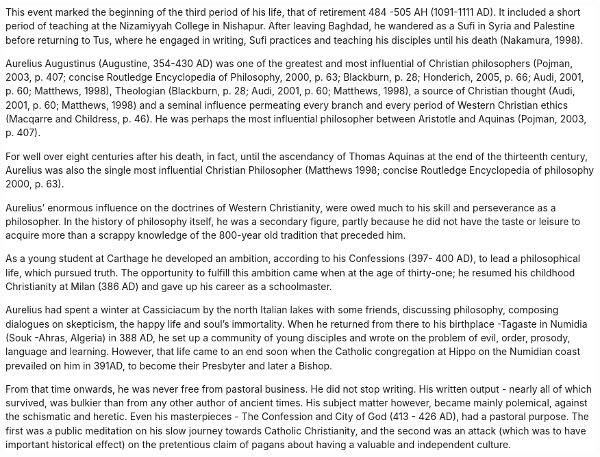 This event marked the beginning of the third period of his life, that of
retirement 484 -505 AH (1091-1111 AD). It included a short period of
teaching at the Nizamiyyah College in Nishapur. After leaving Baghdad,
he wandered as a Sufi in Syria and Palestine before returning to Tus,
where he engaged in writing, Sufi practices and teaching his disciples
until his death (Nakamura, 1998).

Aurelius Augustinus (Augustine, 354-430 AD) was one of the greatest and
most influential of Christian philosophers (Pojman, 2003, p. 407;
concise Routledge Encyclopedia of Philosophy, 2000, p. 63; Blackburn, p.
28; Honderich, 2005, p. 66; Audi, 2001, p. 60; Matthews, 1998),
Theologian (Blackburn, p. 28; Audi, 2001, p. 60; Matthews, 1998), a
source of Christian thought (Audi, 2001, p. 60; Matthews, 1998) and a
seminal influence permeating every branch and every period of Western
Christian ethics (Macqarre and Childress, p. 46). He was perhaps the
most influential philosopher between Aristotle and Aquinas (Pojman,
2003, p. 407).

For well over eight centuries after his death, in fact, until the
ascendancy of Thomas Aquinas at the end of the thirteenth century,
Aurelius was also the single most influential Christian Philosopher
(Matthews 1998; concise Routledge Encyclopedia of philosophy 2000, p.
63).

Aurelius’ enormous influence on the doctrines of Western Christianity,
were owed much to his skill and perseverance as a philosopher. In the
history of philosophy itself, he was a secondary figure, partly because
he did not have the taste or leisure to acquire more than a scrappy
knowledge of the 800-year old tradition that preceded him.

As a young student at Carthage he developed an ambition, according to
his Confessions (397- 400 AD), to lead a philosophical life, which
pursued truth. The opportunity to fulfill this ambition came when at the
age of thirty-one; he resumed his childhood Christianity at Milan (386
AD) and gave up his career as a schoolmaster.

Aurelius had spent a winter at Cassiciacum by the north Italian lakes
with some friends, discussing philosophy, composing dialogues on
skepticism, the happy life and soul’s immortality. When he returned from
there to his birthplace -Tagaste in Numidia (Souk -Ahras, Algeria) in
388 AD, he set up a community of young disciples and wrote on the
problem of evil, order, prosody, language and learning. However, that
life came to an end soon when the Catholic congregation at Hippo on the
Numidian coast prevailed on him in 391AD, to become their Presbyter and
later a Bishop.

From that time onwards, he was never free from pastoral business. He did
not stop writing. His written output - nearly all of which survived, was
bulkier than from any other author of ancient times. His subject matter
however, became mainly polemical, against the schismatic and heretic.
Even his masterpieces - The Confession and City of God (413 - 426 AD),
had a pastoral purpose. The first was a public meditation on his slow
journey towards Catholic Christianity, and the second was an attack
(which was to have important historical effect) on the pretentious claim
of pagans about having a valuable and independent culture.
